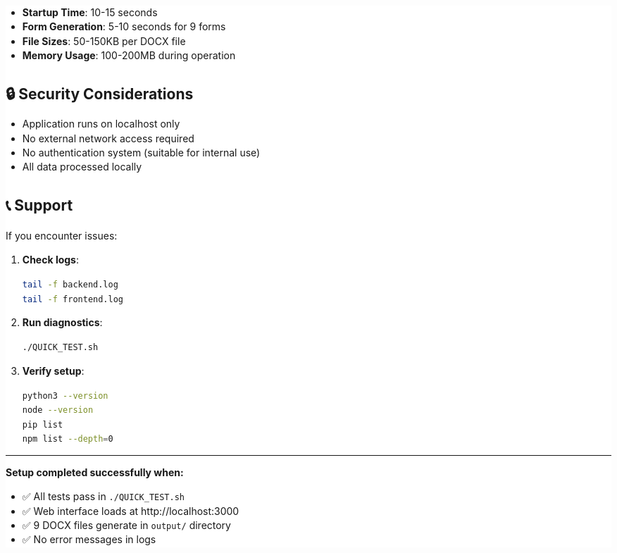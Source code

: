 - **Startup Time**: 10-15 seconds
- **Form Generation**: 5-10 seconds for 9 forms
- **File Sizes**: 50-150KB per DOCX file
- **Memory Usage**: 100-200MB during operation

## 🔒 Security Considerations

- Application runs on localhost only
- No external network access required
- No authentication system (suitable for internal use)
- All data processed locally

## 📞 Support

If you encounter issues:

1. **Check logs**:
   ```bash
   tail -f backend.log
   tail -f frontend.log
   ```

2. **Run diagnostics**:
   ```bash
   ./QUICK_TEST.sh
   ```

3. **Verify setup**:
   ```bash
   python3 --version
   node --version
   pip list
   npm list --depth=0
   ```

---

**Setup completed successfully when:**
- ✅ All tests pass in `./QUICK_TEST.sh`
- ✅ Web interface loads at http://localhost:3000
- ✅ 9 DOCX files generate in `output/` directory
- ✅ No error messages in logs
